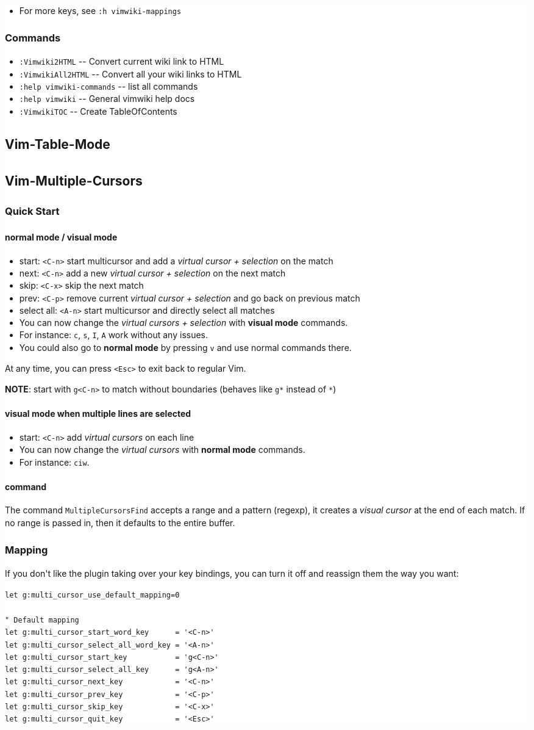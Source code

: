 * For more keys, see `:h vimwiki-mappings`

### Commands

 * `:Vimwiki2HTML` -- Convert current wiki link to HTML
 * `:VimwikiAll2HTML` -- Convert all your wiki links to HTML
 * `:help vimwiki-commands` -- list all commands
 * `:help vimwiki` -- General vimwiki help docs
 * `:VimwikiTOC` -- Create TableOfContents


## Vim-Table-Mode


## Vim-Multiple-Cursors

### Quick Start

#### normal mode / visual mode

* start:          `<C-n>` start multicursor and add a _virtual cursor + selection_ on the match
* next:           `<C-n>` add a new _virtual cursor + selection_ on the next match
* skip:           `<C-x>` skip the next match
* prev:           `<C-p>` remove current _virtual cursor + selection_ and go back on previous match
* select all:     `<A-n>` start multicursor and directly select all matches
* You can now change the _virtual cursors + selection_ with **visual mode** commands.
* For instance: `c`, `s`, `I`, `A` work without any issues.
* You could also go to **normal mode** by pressing `v` and use normal commands there.
 
At any time, you can press `<Esc>` to exit back to regular Vim.

**NOTE**: start with `g<C-n>` to match without boundaries (behaves like `g*` instead of `*`)

#### visual mode when multiple lines are selected

* start: `<C-n>` add _virtual cursors_ on each line
* You can now change the _virtual cursors_ with **normal mode** commands.
* For instance: `ciw`.

#### command

The command `MultipleCursorsFind` accepts a range and a pattern (regexp), it creates a _visual cursor_ at the end of each match.
If no range is passed in, then it defaults to the entire buffer.


### Mapping

If you don't like the plugin taking over your key bindings, you can turn it off and reassign them the way you want:

```viml
let g:multi_cursor_use_default_mapping=0

" Default mapping
let g:multi_cursor_start_word_key      = '<C-n>'
let g:multi_cursor_select_all_word_key = '<A-n>'
let g:multi_cursor_start_key           = 'g<C-n>'
let g:multi_cursor_select_all_key      = 'g<A-n>'
let g:multi_cursor_next_key            = '<C-n>'
let g:multi_cursor_prev_key            = '<C-p>'
let g:multi_cursor_skip_key            = '<C-x>'
let g:multi_cursor_quit_key            = '<Esc>'
```
